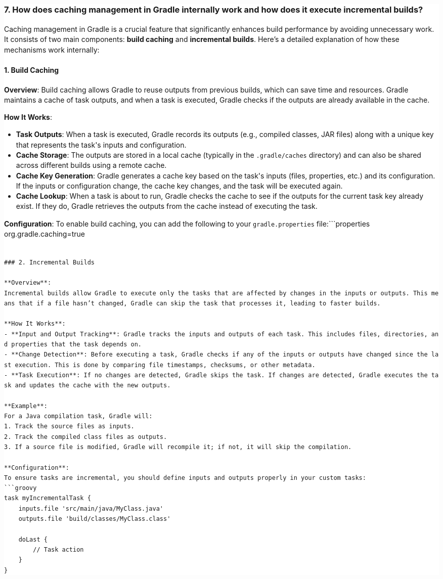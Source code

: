 ### 7. How does caching management in Gradle internally work and how does it execute incremental builds?

Caching management in Gradle is a crucial feature that significantly enhances build performance by avoiding unnecessary work. It consists of two main components: **build caching** and **incremental builds**. Here’s a detailed explanation of how these mechanisms work internally:

#### 1. Build Caching

**Overview**: 
Build caching allows Gradle to reuse outputs from previous builds, which can save time and resources. Gradle maintains a cache of task outputs, and when a task is executed, Gradle checks if the outputs are already available in the cache.

**How It Works**:
- **Task Outputs**: When a task is executed, Gradle records its outputs (e.g., compiled classes, JAR files) along with a unique key that represents the task's inputs and configuration.
- **Cache Storage**: The outputs are stored in a local cache (typically in the `.gradle/caches` directory) and can also be shared across different builds using a remote cache.
- **Cache Key Generation**: Gradle generates a cache key based on the task's inputs (files, properties, etc.) and its configuration. If the inputs or configuration change, the cache key changes, and the task will be executed again.
- **Cache Lookup**: When a task is about to run, Gradle checks the cache to see if the outputs for the current task key already exist. If they do, Gradle retrieves the outputs from the cache instead of executing the task.

**Configuration**:
To enable build caching, you can add the following to your `gradle.properties` file:```properties
org.gradle.caching=true
```

### 2. Incremental Builds

**Overview**: 
Incremental builds allow Gradle to execute only the tasks that are affected by changes in the inputs or outputs. This means that if a file hasn’t changed, Gradle can skip the task that processes it, leading to faster builds.

**How It Works**:
- **Input and Output Tracking**: Gradle tracks the inputs and outputs of each task. This includes files, directories, and properties that the task depends on.
- **Change Detection**: Before executing a task, Gradle checks if any of the inputs or outputs have changed since the last execution. This is done by comparing file timestamps, checksums, or other metadata.
- **Task Execution**: If no changes are detected, Gradle skips the task. If changes are detected, Gradle executes the task and updates the cache with the new outputs.

**Example**:
For a Java compilation task, Gradle will:
1. Track the source files as inputs.
2. Track the compiled class files as outputs.
3. If a source file is modified, Gradle will recompile it; if not, it will skip the compilation.

**Configuration**:
To ensure tasks are incremental, you should define inputs and outputs properly in your custom tasks:
```groovy
task myIncrementalTask {
    inputs.file 'src/main/java/MyClass.java'
    outputs.file 'build/classes/MyClass.class'

    doLast {
        // Task action
    }
}
```